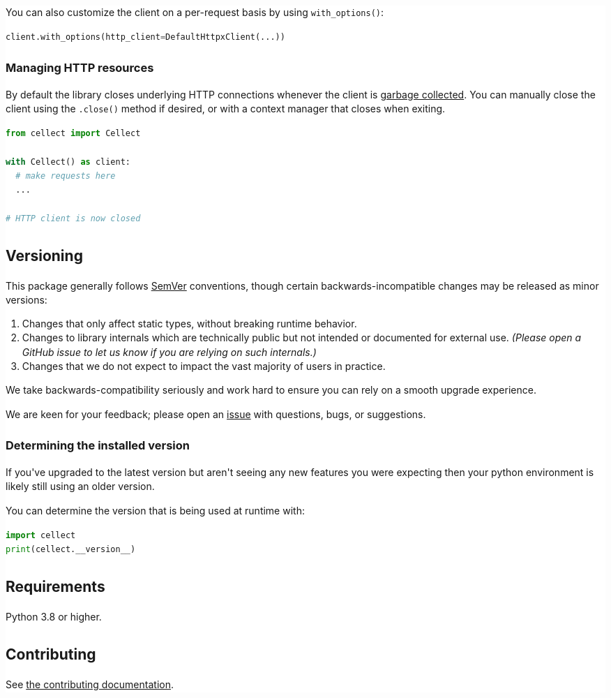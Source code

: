 You can also customize the client on a per-request basis by using `with_options()`:

```python
client.with_options(http_client=DefaultHttpxClient(...))
```

### Managing HTTP resources

By default the library closes underlying HTTP connections whenever the client is [garbage collected](https://docs.python.org/3/reference/datamodel.html#object.__del__). You can manually close the client using the `.close()` method if desired, or with a context manager that closes when exiting.

```py
from cellect import Cellect

with Cellect() as client:
  # make requests here
  ...

# HTTP client is now closed
```

## Versioning

This package generally follows [SemVer](https://semver.org/spec/v2.0.0.html) conventions, though certain backwards-incompatible changes may be released as minor versions:

1. Changes that only affect static types, without breaking runtime behavior.
2. Changes to library internals which are technically public but not intended or documented for external use. _(Please open a GitHub issue to let us know if you are relying on such internals.)_
3. Changes that we do not expect to impact the vast majority of users in practice.

We take backwards-compatibility seriously and work hard to ensure you can rely on a smooth upgrade experience.

We are keen for your feedback; please open an [issue](https://www.github.com/stainless-sdks/cellect-python/issues) with questions, bugs, or suggestions.

### Determining the installed version

If you've upgraded to the latest version but aren't seeing any new features you were expecting then your python environment is likely still using an older version.

You can determine the version that is being used at runtime with:

```py
import cellect
print(cellect.__version__)
```

## Requirements

Python 3.8 or higher.

## Contributing

See [the contributing documentation](./CONTRIBUTING.md).
